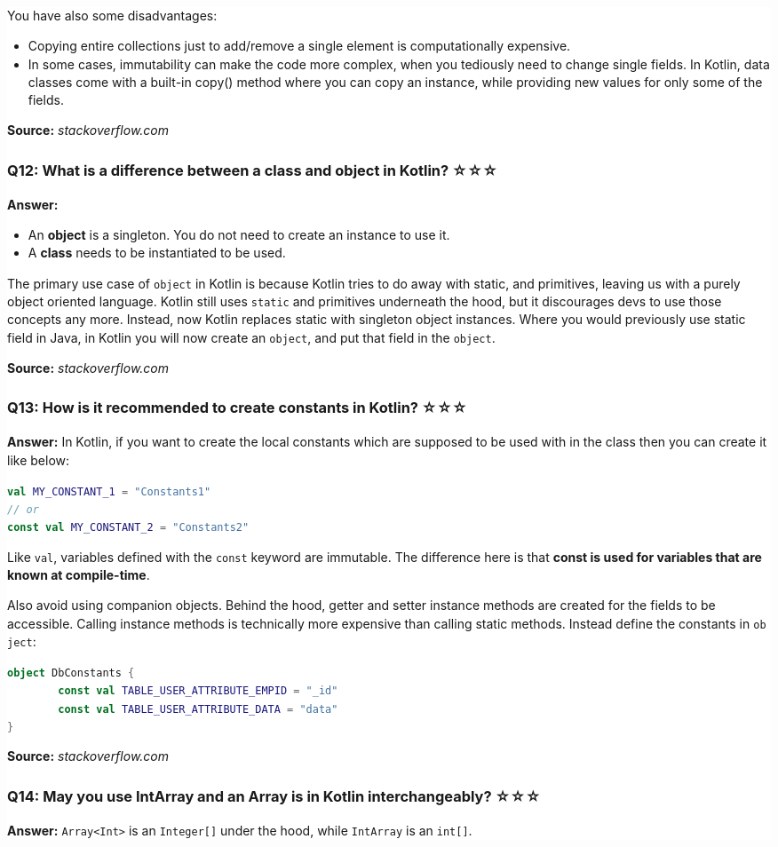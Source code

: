 You have also some disadvantages:

* Copying entire collections just to add/remove a single element is computationally expensive.
* In some cases, immutability can make the code more complex, when you tediously need to change single fields. In Kotlin, data classes come with a built-in copy() method where you can copy an instance, while providing new values for only some of the fields.

**Source:** _stackoverflow.com_
### Q12: What is a difference between a class and object in Kotlin? ☆☆☆

**Answer:**
* An **object** is a singleton. You do not need to create an instance to use it.
* A **class** needs to be instantiated to be used.

The primary use case of `object` in Kotlin is because Kotlin tries to do away with static, and primitives, leaving us with a purely object oriented language. Kotlin still uses `static` and primitives underneath the hood, but it discourages devs to use those concepts any more. Instead, now Kotlin replaces static with singleton object instances. Where you would previously use static field in Java, in Kotlin you will now create an `object`, and put that field in the `object`.

**Source:** _stackoverflow.com_
### Q13: How is it recommended to create constants in Kotlin? ☆☆☆

**Answer:**
In Kotlin, if you want to create the local constants which are supposed to be used with in the class then you can create it like below:

```kotlin
val MY_CONSTANT_1 = "Constants1"
// or 
const val MY_CONSTANT_2 = "Constants2"
```

Like `val`, variables defined with the `const` keyword are immutable. The difference here is that **const is used for variables that are known at compile-time**.

Also avoid using companion objects. Behind the hood, getter and setter instance methods are created for the fields to be accessible. Calling instance methods is technically more expensive than calling static methods. Instead define the constants in `object`:

```kotlin
object DbConstants {
        const val TABLE_USER_ATTRIBUTE_EMPID = "_id"
        const val TABLE_USER_ATTRIBUTE_DATA = "data"
}
```

**Source:** _stackoverflow.com_
### Q14: May you use IntArray and an Array<Int> is in Kotlin interchangeably? ☆☆☆

**Answer:**
`Array<Int>` is an `Integer[]` under the hood, while `IntArray` is an `int[]`. 
